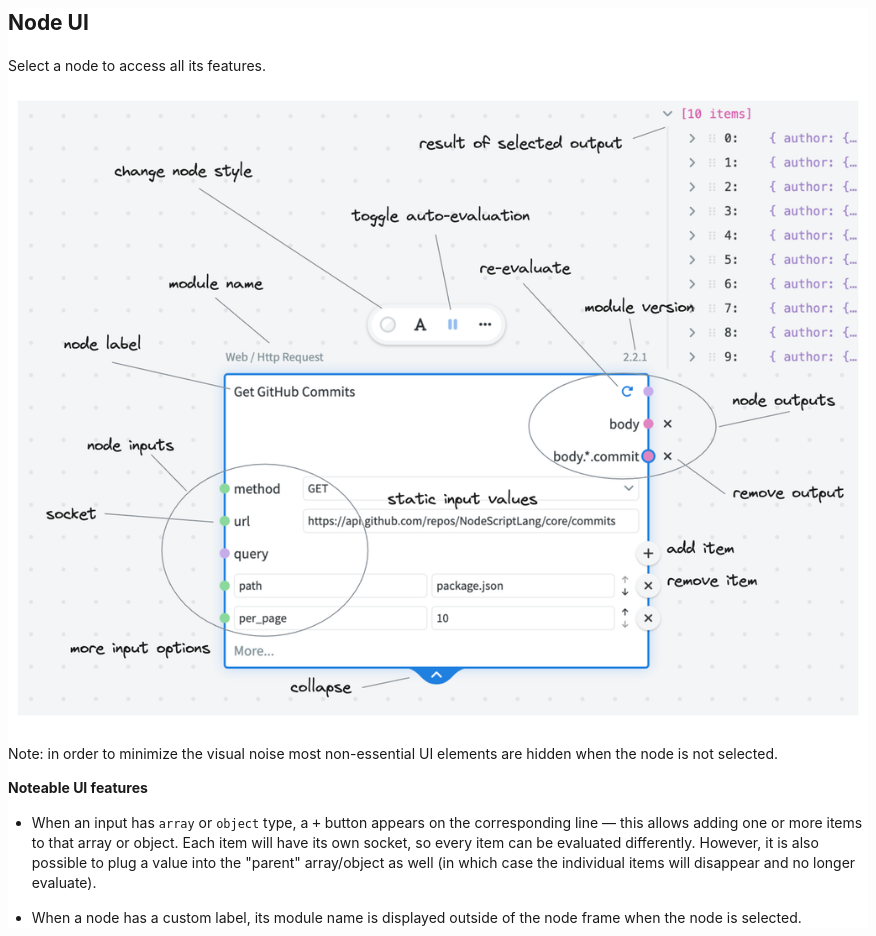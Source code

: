 ## Node UI

Select a node to access all its features.

![](../images/node-ui.png)

Note: in order to minimize the visual noise most non-essential UI elements are hidden when the node is not selected.

**Noteable UI features**

- When an input has <code style="color: var(--color-type-array-alt)">array</code> or <code style="color: var(--color-type-object-alt)">object</code> type, a <kbd>+</kbd> button appears on the corresponding line — this allows adding one or more items to that array or object. Each item will have its own socket, so every item can be evaluated differently. However, it is also possible to plug a value into the "parent" array/object as well (in which case the individual items will disappear and no longer evaluate).

- When a node has a custom label, its module name is displayed outside of the node frame when the node is selected.

